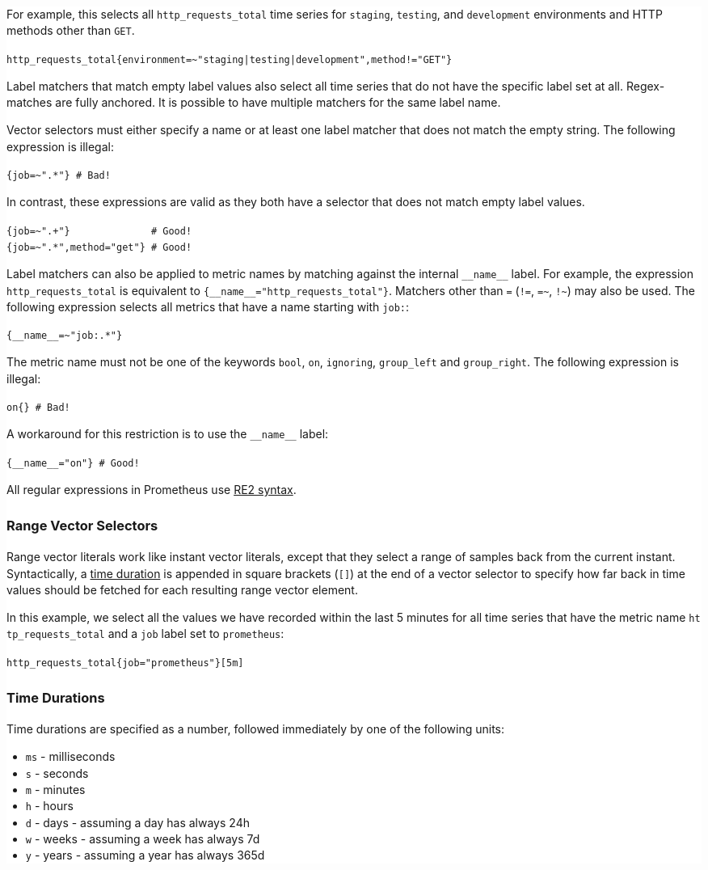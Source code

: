 For example, this selects all `http_requests_total` time series for `staging`,
`testing`, and `development` environments and HTTP methods other than `GET`.

    http_requests_total{environment=~"staging|testing|development",method!="GET"}

Label matchers that match empty label values also select all time series that
do not have the specific label set at all. Regex-matches are fully anchored. It
is possible to have multiple matchers for the same label name.

Vector selectors must either specify a name or at least one label matcher
that does not match the empty string. The following expression is illegal:

    {job=~".*"} # Bad!

In contrast, these expressions are valid as they both have a selector that does not
match empty label values.

    {job=~".+"}              # Good!
    {job=~".*",method="get"} # Good!

Label matchers can also be applied to metric names by matching against the internal
`__name__` label. For example, the expression `http_requests_total` is equivalent to
`{__name__="http_requests_total"}`. Matchers other than `=` (`!=`, `=~`, `!~`) may also be used.
The following expression selects all metrics that have a name starting with `job:`:

    {__name__=~"job:.*"}

The metric name must not be one of the keywords `bool`, `on`, `ignoring`, `group_left` and `group_right`. The following expression is illegal:

    on{} # Bad!

A workaround for this restriction is to use the `__name__` label:

    {__name__="on"} # Good!

All regular expressions in Prometheus use [RE2
syntax](https://github.com/google/re2/wiki/Syntax).

### Range Vector Selectors

Range vector literals work like instant vector literals, except that they
select a range of samples back from the current instant. Syntactically, a [time
duration](#time_durations) is appended in square brackets (`[]`) at the end of a
vector selector to specify how far back in time values should be fetched for
each resulting range vector element.

In this example, we select all the values we have recorded within the last 5
minutes for all time series that have the metric name `http_requests_total` and
a `job` label set to `prometheus`:

    http_requests_total{job="prometheus"}[5m]

### Time Durations

Time durations are specified as a number, followed immediately by one of the
following units:

- `ms` - milliseconds
- `s` - seconds
- `m` - minutes
- `h` - hours
- `d` - days - assuming a day has always 24h
- `w` - weeks - assuming a week has always 7d
- `y` - years - assuming a year has always 365d
